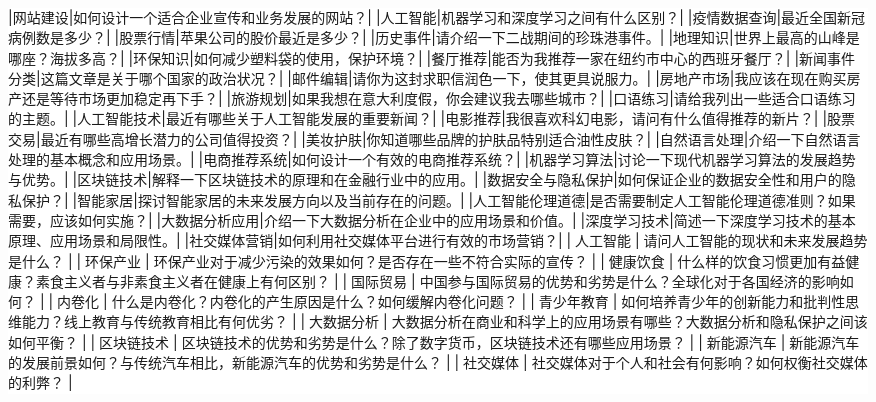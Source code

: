 |网站建设|如何设计一个适合企业宣传和业务发展的网站？|
|人工智能|机器学习和深度学习之间有什么区别？|
|疫情数据查询|最近全国新冠病例数是多少？|
|股票行情|苹果公司的股价最近是多少？|
|历史事件|请介绍一下二战期间的珍珠港事件。|
|地理知识|世界上最高的山峰是哪座？海拔多高？|
|环保知识|如何减少塑料袋的使用，保护环境？|
|餐厅推荐|能否为我推荐一家在纽约市中心的西班牙餐厅？|
|新闻事件分类|这篇文章是关于哪个国家的政治状况？|
|邮件编辑|请你为这封求职信润色一下，使其更具说服力。|
|房地产市场|我应该在现在购买房产还是等待市场更加稳定再下手？|
|旅游规划|如果我想在意大利度假，你会建议我去哪些城市？|
|口语练习|请给我列出一些适合口语练习的主题。|
|人工智能技术|最近有哪些关于人工智能发展的重要新闻？|
|电影推荐|我很喜欢科幻电影，请问有什么值得推荐的新片？|
|股票交易|最近有哪些高增长潜力的公司值得投资？|
|美妆护肤|你知道哪些品牌的护肤品特别适合油性皮肤？|
|自然语言处理|介绍一下自然语言处理的基本概念和应用场景。|
|电商推荐系统|如何设计一个有效的电商推荐系统？|
|机器学习算法|讨论一下现代机器学习算法的发展趋势与优势。|
|区块链技术|解释一下区块链技术的原理和在金融行业中的应用。|
|数据安全与隐私保护|如何保证企业的数据安全性和用户的隐私保护？|
|智能家居|探讨智能家居的未来发展方向以及当前存在的问题。|
|人工智能伦理道德|是否需要制定人工智能伦理道德准则？如果需要，应该如何实施？|
|大数据分析应用|介绍一下大数据分析在企业中的应用场景和价值。|
|深度学习技术|简述一下深度学习技术的基本原理、应用场景和局限性。|
|社交媒体营销|如何利用社交媒体平台进行有效的市场营销？|
| 人工智能 | 请问人工智能的现状和未来发展趋势是什么？ |
| 环保产业 | 环保产业对于减少污染的效果如何？是否存在一些不符合实际的宣传？ |
| 健康饮食 | 什么样的饮食习惯更加有益健康？素食主义者与非素食主义者在健康上有何区别？ |
| 国际贸易 | 中国参与国际贸易的优势和劣势是什么？全球化对于各国经济的影响如何？ |
| 内卷化 | 什么是内卷化？内卷化的产生原因是什么？如何缓解内卷化问题？ |
| 青少年教育 | 如何培养青少年的创新能力和批判性思维能力？线上教育与传统教育相比有何优劣？ |
| 大数据分析 | 大数据分析在商业和科学上的应用场景有哪些？大数据分析和隐私保护之间该如何平衡？ |
| 区块链技术 | 区块链技术的优势和劣势是什么？除了数字货币，区块链技术还有哪些应用场景？ |
| 新能源汽车 | 新能源汽车的发展前景如何？与传统汽车相比，新能源汽车的优势和劣势是什么？ |
| 社交媒体 | 社交媒体对于个人和社会有何影响？如何权衡社交媒体的利弊？ |